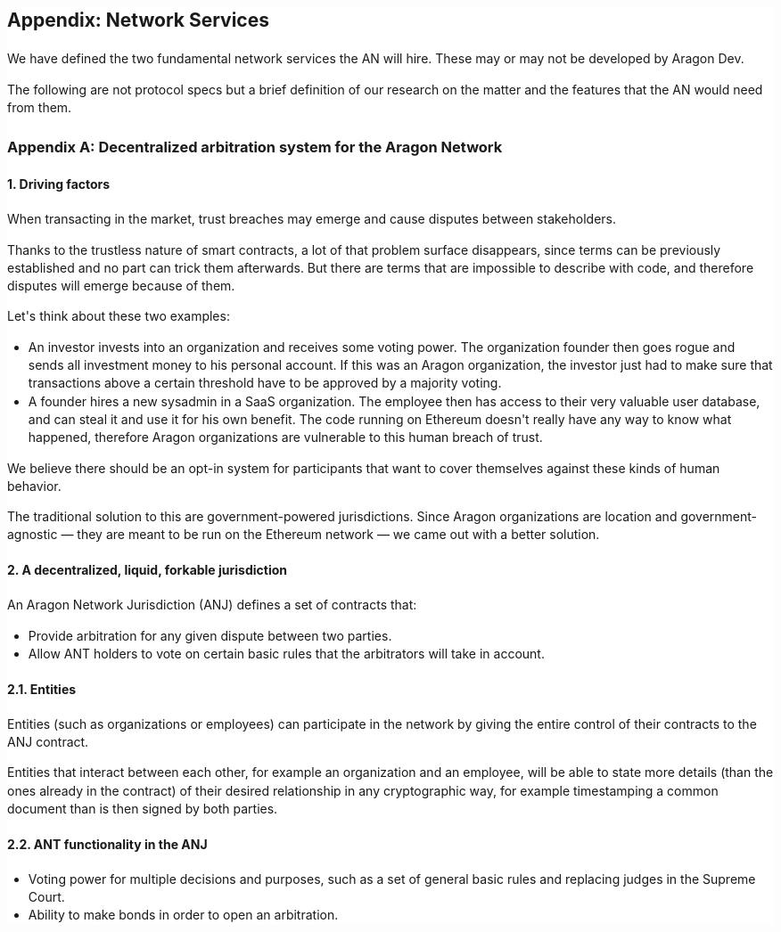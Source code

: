 ## Appendix: Network Services

We have defined the two fundamental network services the AN will hire. These may or may not be developed by Aragon Dev.

The following are not protocol specs but a brief definition of our research on the matter and the features that the AN would need from them.

### **Appendix A: Decentralized arbitration system for the Aragon Network**
#### **1. Driving factors**  
When transacting in the market, trust breaches may emerge and cause disputes between stakeholders.

Thanks to the trustless nature of smart contracts, a lot of that problem surface disappears, since terms can be previously established and no part can trick them afterwards. But there are terms that are impossible to describe with code, and therefore disputes will emerge because of them.

Let's think about these two examples:

  - An investor invests into an organization and receives some voting power. The organization founder then goes rogue and sends all investment money to his personal account. If this was an Aragon organization, the investor just had to make sure that transactions above a certain threshold have to be approved by a majority voting.
  - A founder hires a new sysadmin in a SaaS organization. The employee then has access to their very valuable user database, and can steal it and use it for his own benefit. The code running on Ethereum doesn't really have any way to know what happened, therefore Aragon organizations are vulnerable to this human breach of trust.

We believe there should be an opt-in system for participants that want to cover themselves against these kinds of human behavior.

The traditional solution to this are government-powered jurisdictions. Since Aragon organizations are location and government-agnostic — they are meant to be run on the Ethereum network — we came out with a better solution.

#### **2. A decentralized, liquid, forkable jurisdiction**  
An Aragon Network Jurisdiction (ANJ) defines a set of contracts that:

  - Provide arbitration for any given dispute between two parties.
  - Allow ANT holders to vote on certain basic rules that the arbitrators will take in account.

#### **2.1. Entities**  
Entities (such as organizations or employees) can participate in the network by giving the entire control of their contracts to the ANJ contract.

Entities that interact between each other, for example an organization and an employee, will be able to state more details (than the ones already in the contract) of their desired relationship in any cryptographic way, for example timestamping a common document than is then signed by both parties.

#### **2.2. ANT functionality in the ANJ**

- Voting power for multiple decisions and purposes, such as a set of general basic rules and replacing judges in the Supreme Court.
- Ability to make bonds in order to open an arbitration.
